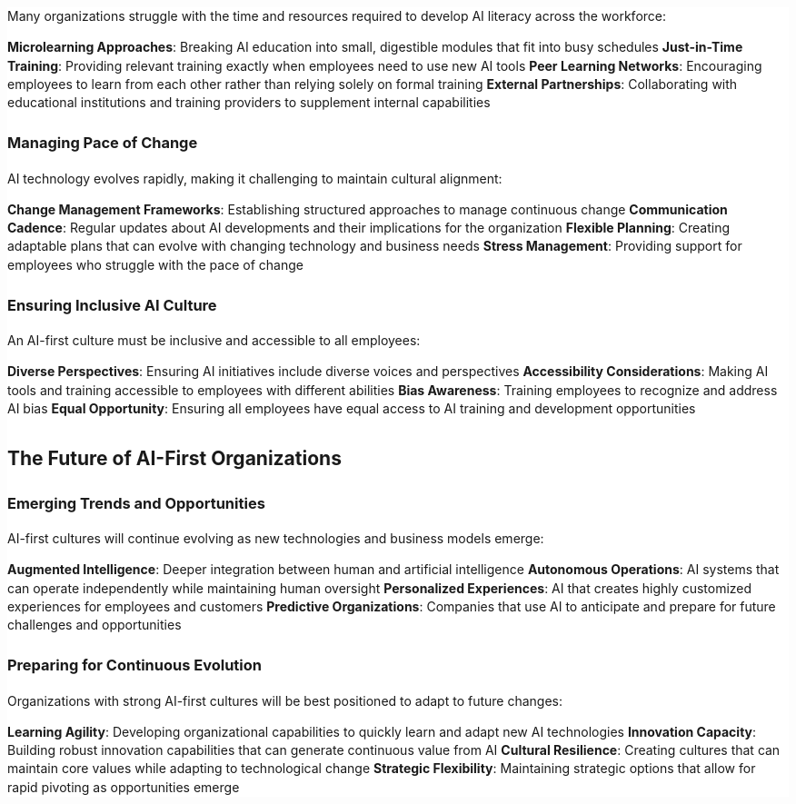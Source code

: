 Many organizations struggle with the time and resources required to develop AI literacy across the workforce:

**Microlearning Approaches**: Breaking AI education into small, digestible modules that fit into busy schedules
**Just-in-Time Training**: Providing relevant training exactly when employees need to use new AI tools
**Peer Learning Networks**: Encouraging employees to learn from each other rather than relying solely on formal training
**External Partnerships**: Collaborating with educational institutions and training providers to supplement internal capabilities

### Managing Pace of Change

AI technology evolves rapidly, making it challenging to maintain cultural alignment:

**Change Management Frameworks**: Establishing structured approaches to manage continuous change
**Communication Cadence**: Regular updates about AI developments and their implications for the organization
**Flexible Planning**: Creating adaptable plans that can evolve with changing technology and business needs
**Stress Management**: Providing support for employees who struggle with the pace of change

### Ensuring Inclusive AI Culture

An AI-first culture must be inclusive and accessible to all employees:

**Diverse Perspectives**: Ensuring AI initiatives include diverse voices and perspectives
**Accessibility Considerations**: Making AI tools and training accessible to employees with different abilities
**Bias Awareness**: Training employees to recognize and address AI bias
**Equal Opportunity**: Ensuring all employees have equal access to AI training and development opportunities

## The Future of AI-First Organizations

### Emerging Trends and Opportunities

AI-first cultures will continue evolving as new technologies and business models emerge:

**Augmented Intelligence**: Deeper integration between human and artificial intelligence
**Autonomous Operations**: AI systems that can operate independently while maintaining human oversight
**Personalized Experiences**: AI that creates highly customized experiences for employees and customers
**Predictive Organizations**: Companies that use AI to anticipate and prepare for future challenges and opportunities

### Preparing for Continuous Evolution

Organizations with strong AI-first cultures will be best positioned to adapt to future changes:

**Learning Agility**: Developing organizational capabilities to quickly learn and adapt new AI technologies
**Innovation Capacity**: Building robust innovation capabilities that can generate continuous value from AI
**Cultural Resilience**: Creating cultures that can maintain core values while adapting to technological change
**Strategic Flexibility**: Maintaining strategic options that allow for rapid pivoting as opportunities emerge
